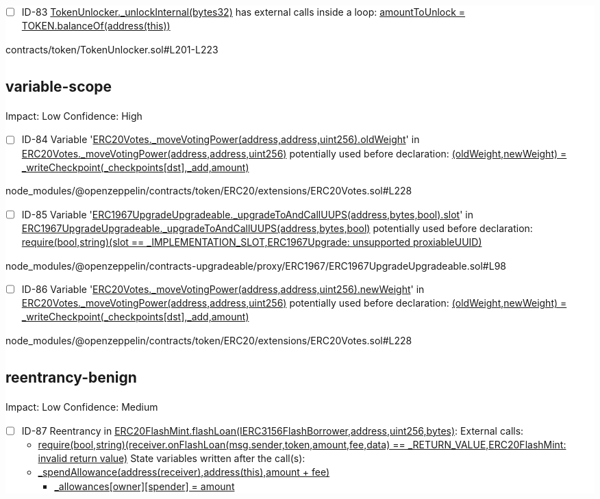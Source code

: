 
 - [ ] ID-83
[TokenUnlocker._unlockInternal(bytes32)](contracts/token/TokenUnlocker.sol#L201-L223) has external calls inside a loop: [amountToUnlock = TOKEN.balanceOf(address(this))](contracts/token/TokenUnlocker.sol#L212)

contracts/token/TokenUnlocker.sol#L201-L223


## variable-scope
Impact: Low
Confidence: High
 - [ ] ID-84
Variable '[ERC20Votes._moveVotingPower(address,address,uint256).oldWeight](node_modules/@openzeppelin/contracts/token/ERC20/extensions/ERC20Votes.sol#L228)' in [ERC20Votes._moveVotingPower(address,address,uint256)](node_modules/@openzeppelin/contracts/token/ERC20/extensions/ERC20Votes.sol#L221-L237) potentially used before declaration: [(oldWeight,newWeight) = _writeCheckpoint(_checkpoints[dst],_add,amount)](node_modules/@openzeppelin/contracts/token/ERC20/extensions/ERC20Votes.sol#L233)

node_modules/@openzeppelin/contracts/token/ERC20/extensions/ERC20Votes.sol#L228


 - [ ] ID-85
Variable '[ERC1967UpgradeUpgradeable._upgradeToAndCallUUPS(address,bytes,bool).slot](node_modules/@openzeppelin/contracts-upgradeable/proxy/ERC1967/ERC1967UpgradeUpgradeable.sol#L98)' in [ERC1967UpgradeUpgradeable._upgradeToAndCallUUPS(address,bytes,bool)](node_modules/@openzeppelin/contracts-upgradeable/proxy/ERC1967/ERC1967UpgradeUpgradeable.sol#L87-L105) potentially used before declaration: [require(bool,string)(slot == _IMPLEMENTATION_SLOT,ERC1967Upgrade: unsupported proxiableUUID)](node_modules/@openzeppelin/contracts-upgradeable/proxy/ERC1967/ERC1967UpgradeUpgradeable.sol#L99)

node_modules/@openzeppelin/contracts-upgradeable/proxy/ERC1967/ERC1967UpgradeUpgradeable.sol#L98


 - [ ] ID-86
Variable '[ERC20Votes._moveVotingPower(address,address,uint256).newWeight](node_modules/@openzeppelin/contracts/token/ERC20/extensions/ERC20Votes.sol#L228)' in [ERC20Votes._moveVotingPower(address,address,uint256)](node_modules/@openzeppelin/contracts/token/ERC20/extensions/ERC20Votes.sol#L221-L237) potentially used before declaration: [(oldWeight,newWeight) = _writeCheckpoint(_checkpoints[dst],_add,amount)](node_modules/@openzeppelin/contracts/token/ERC20/extensions/ERC20Votes.sol#L233)

node_modules/@openzeppelin/contracts/token/ERC20/extensions/ERC20Votes.sol#L228


## reentrancy-benign
Impact: Low
Confidence: Medium
 - [ ] ID-87
Reentrancy in [ERC20FlashMint.flashLoan(IERC3156FlashBorrower,address,uint256,bytes)](node_modules/@openzeppelin/contracts/token/ERC20/extensions/ERC20FlashMint.sol#L86-L108):
	External calls:
	- [require(bool,string)(receiver.onFlashLoan(msg.sender,token,amount,fee,data) == _RETURN_VALUE,ERC20FlashMint: invalid return value)](node_modules/@openzeppelin/contracts/token/ERC20/extensions/ERC20FlashMint.sol#L95-L98)
	State variables written after the call(s):
	- [_spendAllowance(address(receiver),address(this),amount + fee)](node_modules/@openzeppelin/contracts/token/ERC20/extensions/ERC20FlashMint.sol#L100)
		- [_allowances[owner][spender] = amount](node_modules/@openzeppelin/contracts/token/ERC20/ERC20.sol#L324)
